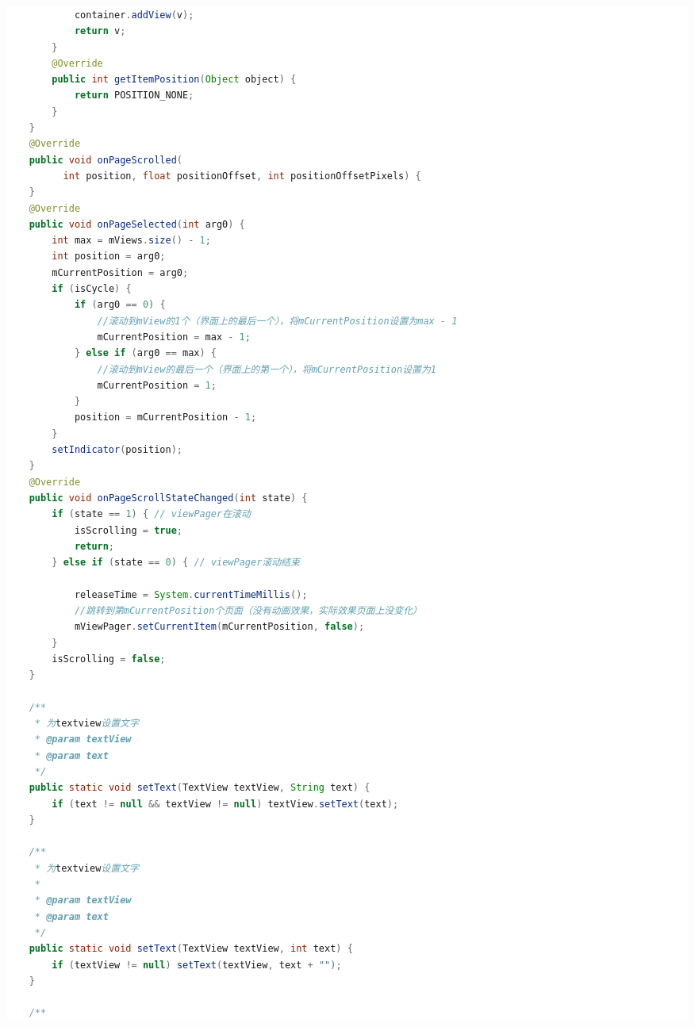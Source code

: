 ```java
            container.addView(v);
            return v;
        }
        @Override
        public int getItemPosition(Object object) {
            return POSITION_NONE;
        }
    }
    @Override
    public void onPageScrolled(
          int position, float positionOffset, int positionOffsetPixels) {
    }
    @Override
    public void onPageSelected(int arg0) {
        int max = mViews.size() - 1;
        int position = arg0;
        mCurrentPosition = arg0;
        if (isCycle) {
            if (arg0 == 0) {
                //滚动到mView的1个（界面上的最后一个），将mCurrentPosition设置为max - 1
                mCurrentPosition = max - 1;
            } else if (arg0 == max) {
                //滚动到mView的最后一个（界面上的第一个），将mCurrentPosition设置为1
                mCurrentPosition = 1;
            }
            position = mCurrentPosition - 1;
        }
        setIndicator(position);
    }
    @Override
    public void onPageScrollStateChanged(int state) {
        if (state == 1) { // viewPager在滚动
            isScrolling = true;
            return;
        } else if (state == 0) { // viewPager滚动结束

            releaseTime = System.currentTimeMillis();
            //跳转到第mCurrentPosition个页面（没有动画效果，实际效果页面上没变化）
            mViewPager.setCurrentItem(mCurrentPosition, false);
        }
        isScrolling = false;
    }

    /**
     * 为textview设置文字
     * @param textView
     * @param text
     */
    public static void setText(TextView textView, String text) {
        if (text != null && textView != null) textView.setText(text);
    }

    /**
     * 为textview设置文字
     *
     * @param textView
     * @param text
     */
    public static void setText(TextView textView, int text) {
        if (textView != null) setText(textView, text + "");
    }

    /**
```